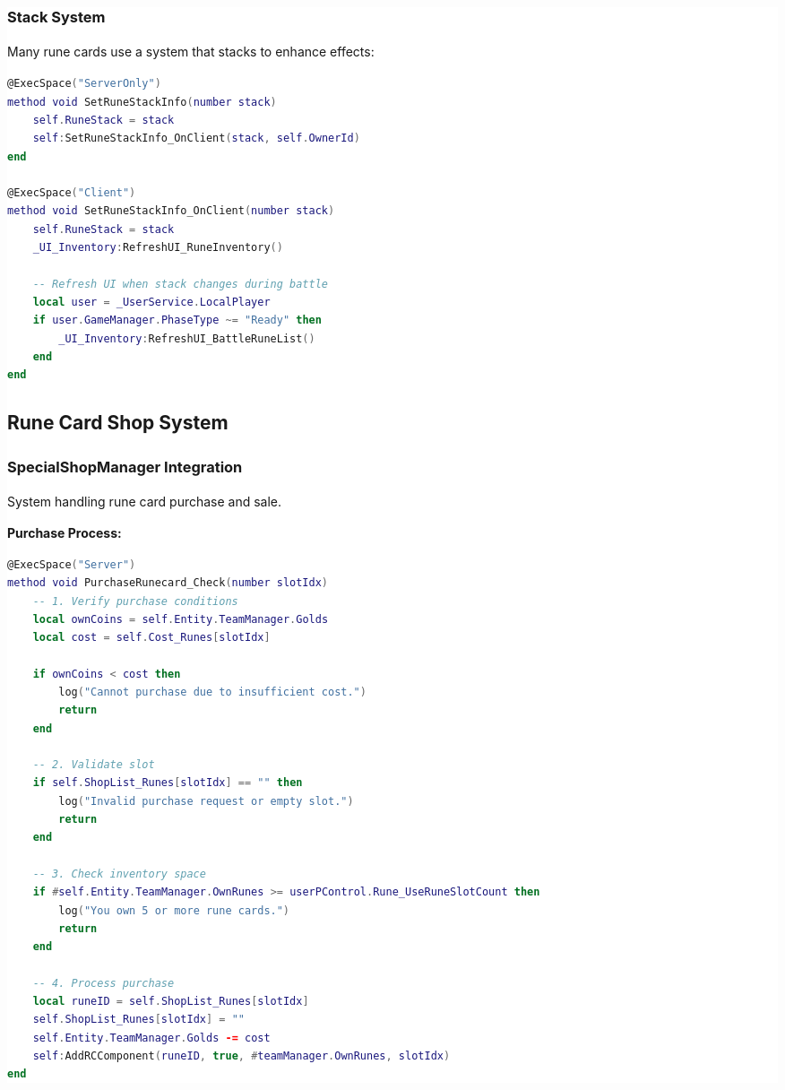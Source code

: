 ### Stack System

Many rune cards use a system that stacks to enhance effects:

```lua
@ExecSpace("ServerOnly")
method void SetRuneStackInfo(number stack)
    self.RuneStack = stack
    self:SetRuneStackInfo_OnClient(stack, self.OwnerId)
end

@ExecSpace("Client")
method void SetRuneStackInfo_OnClient(number stack)
    self.RuneStack = stack
    _UI_Inventory:RefreshUI_RuneInventory()
    
    -- Refresh UI when stack changes during battle
    local user = _UserService.LocalPlayer
    if user.GameManager.PhaseType ~= "Ready" then
        _UI_Inventory:RefreshUI_BattleRuneList()
    end
end
```

## Rune Card Shop System

### SpecialShopManager Integration

System handling rune card purchase and sale.

**Purchase Process:**
```lua
@ExecSpace("Server")
method void PurchaseRunecard_Check(number slotIdx)
    -- 1. Verify purchase conditions
    local ownCoins = self.Entity.TeamManager.Golds
    local cost = self.Cost_Runes[slotIdx]
    
    if ownCoins < cost then
        log("Cannot purchase due to insufficient cost.")
        return
    end
    
    -- 2. Validate slot
    if self.ShopList_Runes[slotIdx] == "" then
        log("Invalid purchase request or empty slot.")
        return
    end
    
    -- 3. Check inventory space
    if #self.Entity.TeamManager.OwnRunes >= userPControl.Rune_UseRuneSlotCount then
        log("You own 5 or more rune cards.")
        return
    end
    
    -- 4. Process purchase
    local runeID = self.ShopList_Runes[slotIdx]
    self.ShopList_Runes[slotIdx] = ""
    self.Entity.TeamManager.Golds -= cost
    self:AddRCComponent(runeID, true, #teamManager.OwnRunes, slotIdx)
end
```
